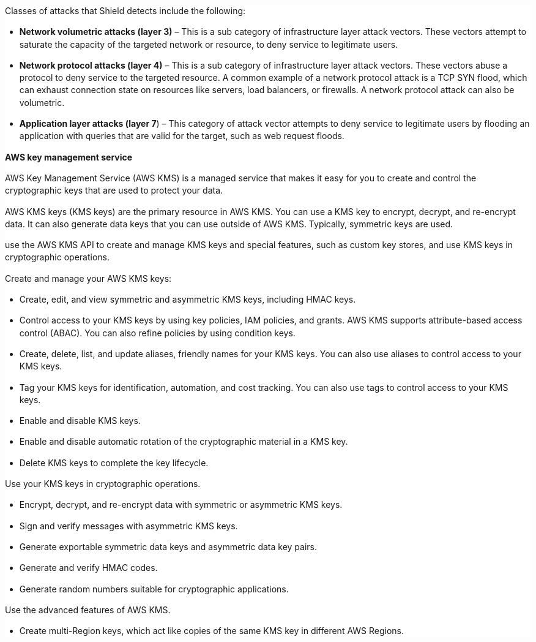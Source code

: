 Classes of attacks that Shield detects include the following:

- **Network volumetric attacks (layer 3)** – This is a sub category of infrastructure layer attack vectors. These vectors attempt to saturate the capacity of the targeted network or resource, to deny service to legitimate users.

- **Network protocol attacks (layer 4)** – This is a sub category of infrastructure layer attack vectors. These vectors abuse a protocol to deny service to the targeted resource. A common example of a network protocol attack is a TCP SYN flood, which can exhaust connection state on resources like servers, load balancers, or firewalls. A network protocol attack can also be volumetric. 

- **Application layer attacks (layer 7**) – This category of attack vector attempts to deny service to legitimate users by flooding an application with queries that are valid for the target, such as web request floods.

**AWS key management service**

AWS Key Management Service (AWS KMS) is a managed service that makes it easy for you to create and control the cryptographic keys that are used to protect your data.

AWS KMS keys (KMS keys) are the primary resource in AWS KMS. You can use a KMS key to encrypt, decrypt, and re-encrypt data. It can also generate data keys that you can use outside of AWS KMS. Typically, symmetric keys are used.

use the AWS KMS API to create and manage KMS keys and special features, such as custom key stores, and use KMS keys in cryptographic operations.

Create and manage your AWS KMS keys:

- Create, edit, and view symmetric and asymmetric KMS keys, including HMAC keys.

- Control access to your KMS keys by using key policies, IAM policies, and grants. AWS KMS supports attribute-based access control (ABAC). You can also refine policies by using condition keys.

- Create, delete, list, and update aliases, friendly names for your KMS keys. You can also use aliases to control access to your KMS keys.

- Tag your KMS keys for identification, automation, and cost tracking. You can also use tags to control access to your KMS keys.

- Enable and disable KMS keys.

- Enable and disable automatic rotation of the cryptographic material in a KMS key.

- Delete KMS keys to complete the key lifecycle.

Use your KMS keys in cryptographic operations.

- Encrypt, decrypt, and re-encrypt data with symmetric or asymmetric KMS keys.

- Sign and verify messages with asymmetric KMS keys.

- Generate exportable symmetric data keys and asymmetric data key pairs.

- Generate and verify HMAC codes.

- Generate random numbers suitable for cryptographic applications.

Use the advanced features of AWS KMS.

- Create multi-Region keys, which act like copies of the same KMS key in different AWS Regions.
